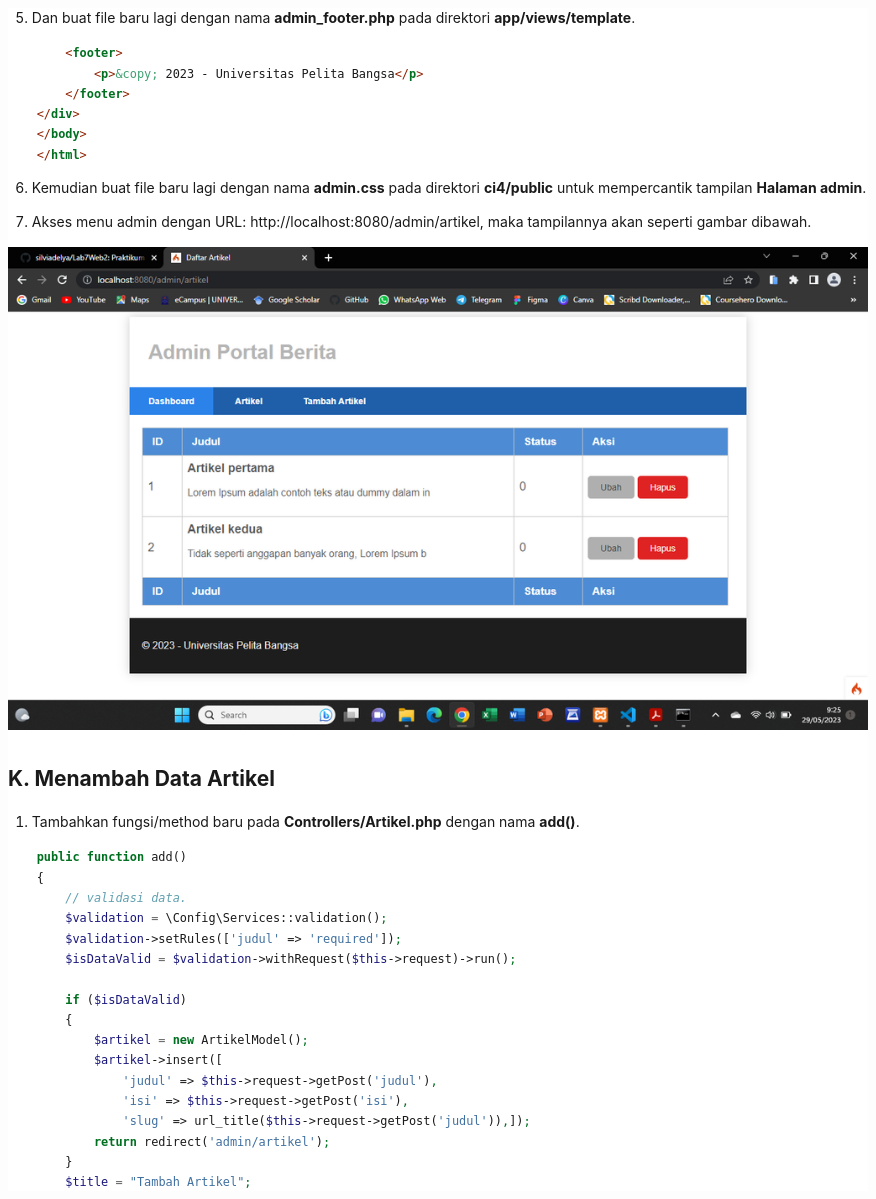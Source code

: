 5. Dan buat file baru lagi dengan nama **admin_footer.php** pada direktori **app/views/template**. 

```html
        <footer>
            <p>&copy; 2023 - Universitas Pelita Bangsa</p>
        </footer>
    </div>
    </body>
    </html>
```

6. Kemudian buat file baru lagi dengan nama **admin.css** pada direktori **ci4/public** untuk mempercantik tampilan **Halaman admin**.

7. Akses menu admin dengan URL: http://localhost:8080/admin/artikel, maka tampilannya akan seperti gambar dibawah.

![Gambar 4](ss/4.png)


## K. Menambah Data Artikel

1. Tambahkan fungsi/method baru pada **Controllers/Artikel.php** dengan nama **add()**.

```php
    public function add()
    {
        // validasi data.
        $validation = \Config\Services::validation();
        $validation->setRules(['judul' => 'required']);
        $isDataValid = $validation->withRequest($this->request)->run();
        
        if ($isDataValid)
        {
            $artikel = new ArtikelModel();
            $artikel->insert([
                'judul' => $this->request->getPost('judul'),
                'isi' => $this->request->getPost('isi'),
                'slug' => url_title($this->request->getPost('judul')),]);
            return redirect('admin/artikel');
        }
        $title = "Tambah Artikel";
```